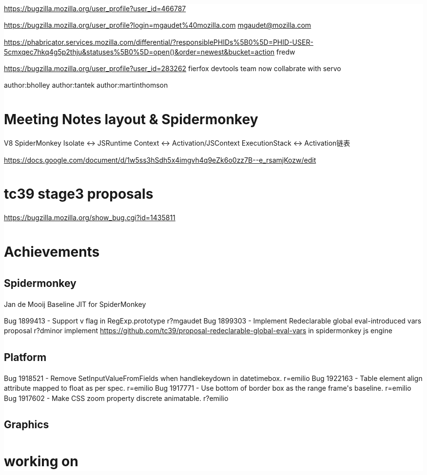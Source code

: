 https://bugzilla.mozilla.org/user_profile?user_id=466787

https://bugzilla.mozilla.org/user_profile?login=mgaudet%40mozilla.com
mgaudet@mozilla.com

https://phabricator.services.mozilla.com/differential/?responsiblePHIDs%5B0%5D=PHID-USER-5cmxqec7hkq4g5p2thju&statuses%5B0%5D=open()&order=newest&bucket=action
fredw

https://bugzilla.mozilla.org/user_profile?user_id=283262 fierfox devtools team now collabrate with servo


author:bholley
author:tantek
author:martinthomson


# Meeting Notes layout & Spidermonkey

V8                    SpiderMonkey
Isolate       <->     JSRuntime
Context       <->     Activation/JSContext
ExecutionStack <->    Activation链表

https://docs.google.com/document/d/1w5ss3hSdh5x4imgvh4q9eZk6o0zz7B--e_rsamjKozw/edit

# tc39 stage3 proposals

https://bugzilla.mozilla.org/show_bug.cgi?id=1435811

# Achievements

## Spidermonkey

Jan de Mooij Baseline JIT for SpiderMonkey

Bug 1899413 - Support v flag in RegExp.prototype r?mgaudet
Bug 1899303 - Implement Redeclarable global eval-introduced vars proposal r?dminor
implement https://github.com/tc39/proposal-redeclarable-global-eval-vars in spidermonkey js engine

## Platform

Bug 1918521 - Remove SetInputValueFromFields when handlekeydown in datetimebox. r=emilio
Bug 1922163 - Table element align attribute mapped to float as per spec. r=emilio
Bug 1917771 - Use bottom of border box as the range frame's baseline. r=emilio
Bug 1917602 - Make CSS zoom property discrete animatable. r?emilio

## Graphics


# working on

